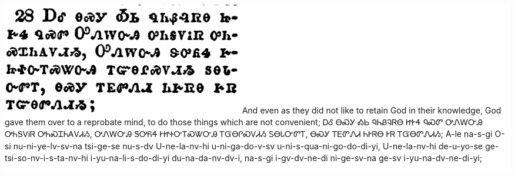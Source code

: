 <td><a href="060128.png"><img src="060128.png" width="400" /></a></td>
</tr>
<tr class="even">
<td>And even as they did not like to retain God in their knowledge, God gave them over to a reprobate mind, to do those things which are not convenient;</td>
</tr>
<tr class="odd">
<td>ᎠᎴ ᎾᏍᎩ ᎣᏏ ᏄᏂᏰᎸᏒᎾ ᏥᎨᏎ ᏄᏍᏛ ᎤᏁᎳᏅᎯ ᎤᏂᎦᏙᎥᏒ ᎤᏂᏍᏆᏂᎪᏙᏗᏱ, ᎤᏁᎳᏅᎯ ᏕᎤᏲᏎ ᎨᏥᏐᏅᎢᏍᏔᏅᎯ ᎢᏳᎾᎵᏍᏙᏗᏱ ᏚᎾᏓᏅᏛᎢ, ᎾᏍᎩ ᎢᎬᏛᏁᏗ ᏂᎨᏒᎾ ᎨᏒ ᎢᏳᎾᏛᏁᏗᏱ;</td>
</tr>
<tr class="even">
<td>A-le na-s-gi O-si nu-ni-ye-lv-sv-na tsi-ge-se nu-s-dv U-ne-la-nv-hi u-ni-ga-do-v-sv u-ni-s-qua-ni-go-do-di-yi, U-ne-la-nv-hi de-u-yo-se ge-tsi-so-nv-i-s-ta-nv-hi i-yu-na-li-s-do-di-yi du-na-da-nv-dv-i, na-s-gi i-gv-dv-ne-di ni-ge-sv-na ge-sv i-yu-na-dv-ne-di-yi;</td>
</tr>
</tbody>
</table>

<table>
<tbody>
<tr class="odd">